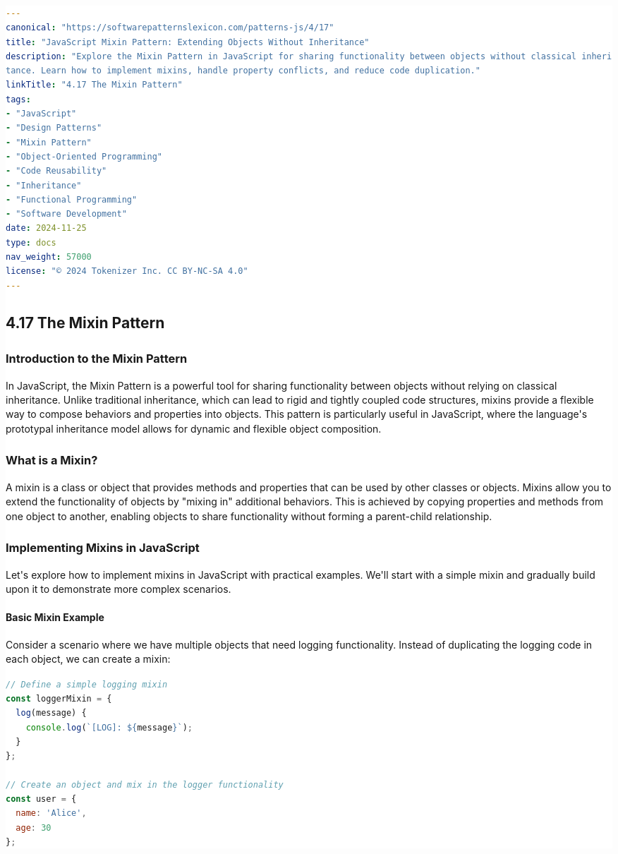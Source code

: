 ```yaml
---
canonical: "https://softwarepatternslexicon.com/patterns-js/4/17"
title: "JavaScript Mixin Pattern: Extending Objects Without Inheritance"
description: "Explore the Mixin Pattern in JavaScript for sharing functionality between objects without classical inheritance. Learn how to implement mixins, handle property conflicts, and reduce code duplication."
linkTitle: "4.17 The Mixin Pattern"
tags:
- "JavaScript"
- "Design Patterns"
- "Mixin Pattern"
- "Object-Oriented Programming"
- "Code Reusability"
- "Inheritance"
- "Functional Programming"
- "Software Development"
date: 2024-11-25
type: docs
nav_weight: 57000
license: "© 2024 Tokenizer Inc. CC BY-NC-SA 4.0"
---
```


## 4.17 The Mixin Pattern

### Introduction to the Mixin Pattern

In JavaScript, the Mixin Pattern is a powerful tool for sharing functionality between objects without relying on classical inheritance. Unlike traditional inheritance, which can lead to rigid and tightly coupled code structures, mixins provide a flexible way to compose behaviors and properties into objects. This pattern is particularly useful in JavaScript, where the language's prototypal inheritance model allows for dynamic and flexible object composition.

### What is a Mixin?

A mixin is a class or object that provides methods and properties that can be used by other classes or objects. Mixins allow you to extend the functionality of objects by "mixing in" additional behaviors. This is achieved by copying properties and methods from one object to another, enabling objects to share functionality without forming a parent-child relationship.

### Implementing Mixins in JavaScript

Let's explore how to implement mixins in JavaScript with practical examples. We'll start with a simple mixin and gradually build upon it to demonstrate more complex scenarios.

#### Basic Mixin Example

Consider a scenario where we have multiple objects that need logging functionality. Instead of duplicating the logging code in each object, we can create a mixin:

```javascript
// Define a simple logging mixin
const loggerMixin = {
  log(message) {
    console.log(`[LOG]: ${message}`);
  }
};

// Create an object and mix in the logger functionality
const user = {
  name: 'Alice',
  age: 30
};
```